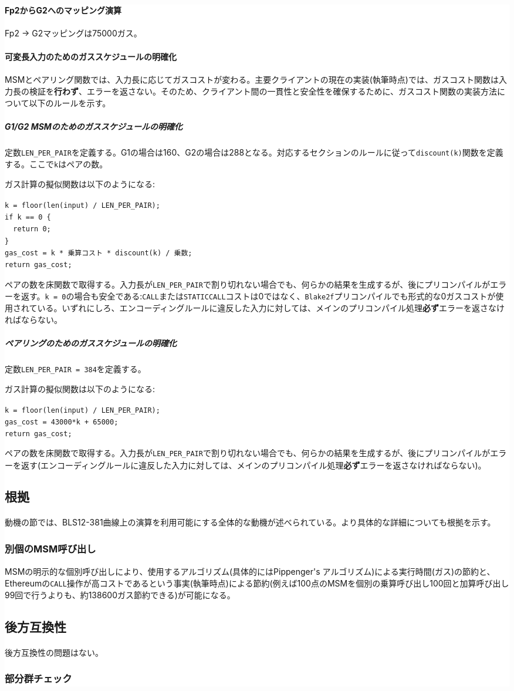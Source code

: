 #### Fp2からG2へのマッピング演算

Fp2 -> G2マッピングは75000ガス。

#### 可変長入力のためのガススケジュールの明確化

MSMとペアリング関数では、入力長に応じてガスコストが変わる。主要クライアントの現在の実装(執筆時点)では、ガスコスト関数は入力長の検証を**行わず**、エラーを返さない。そのため、クライアント間の一貫性と安全性を確保するために、ガスコスト関数の実装方法について以下のルールを示す。

##### G1/G2 MSMのためのガススケジュールの明確化

定数`LEN_PER_PAIR`を定義する。G1の場合は160、G2の場合は288となる。対応するセクションのルールに従って`discount(k)`関数を定義する。ここで`k`はペアの数。

ガス計算の擬似関数は以下のようになる:

```
k = floor(len(input) / LEN_PER_PAIR);
if k == 0 {
  return 0;
}
gas_cost = k * 乗算コスト * discount(k) / 乗数;
return gas_cost;
```

ペアの数を床関数で取得する。入力長が`LEN_PER_PAIR`で割り切れない場合でも、何らかの結果を生成するが、後にプリコンパイルがエラーを返す。`k = 0`の場合も安全である:`CALL`または`STATICCALL`コストは0ではなく、`Blake2f`プリコンパイルでも形式的な0ガスコストが使用されている。いずれにしろ、エンコーディングルールに違反した入力に対しては、メインのプリコンパイル処理**必ず**エラーを返さなければならない。

##### ペアリングのためのガススケジュールの明確化

定数`LEN_PER_PAIR = 384`を定義する。

ガス計算の擬似関数は以下のようになる:

```
k = floor(len(input) / LEN_PER_PAIR);
gas_cost = 43000*k + 65000;
return gas_cost;
```

ペアの数を床関数で取得する。入力長が`LEN_PER_PAIR`で割り切れない場合でも、何らかの結果を生成するが、後にプリコンパイルがエラーを返す(エンコーディングルールに違反した入力に対しては、メインのプリコンパイル処理**必ず**エラーを返さなければならない)。

## 根拠

動機の節では、BLS12-381曲線上の演算を利用可能にする全体的な動機が述べられている。より具体的な詳細についても根拠を示す。

### 別個のMSM呼び出し

MSMの明示的な個別呼び出しにより、使用するアルゴリズム(具体的にはPippenger's アルゴリズム)による実行時間(ガス)の節約と、Ethereumの`CALL`操作が高コストであるという事実(執筆時点)による節約(例えば100点のMSMを個別の乗算呼び出し100回と加算呼び出し99回で行うよりも、約138600ガス節約できる)が可能になる。

## 後方互換性

後方互換性の問題はない。

### 部分群チェック
